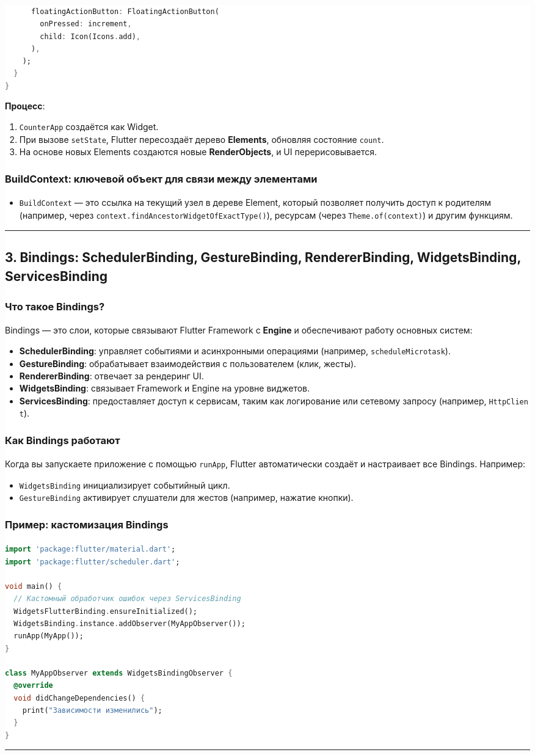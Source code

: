 ```dart
      floatingActionButton: FloatingActionButton(
        onPressed: increment,
        child: Icon(Icons.add),
      ),
    );
  }
}
```

**Процесс**:  
1. `CounterApp` создаётся как Widget.  
2. При вызове `setState`, Flutter пересоздаёт дерево **Elements**, обновляя состояние `count`.  
3. На основе новых Elements создаются новые **RenderObjects**, и UI перерисовывается.  

### BuildContext: ключевой объект для связи между элементами  
- `BuildContext` — это ссылка на текущий узел в дереве Element, который позволяет получить доступ к родителям (например, через `context.findAncestorWidgetOfExactType()`), ресурсам (через `Theme.of(context)`) и другим функциям.  

---

## 3. Bindings: SchedulerBinding, GestureBinding, RendererBinding, WidgetsBinding, ServicesBinding  

### Что такое Bindings?  
Bindings — это слои, которые связывают Flutter Framework с **Engine** и обеспечивают работу основных систем:  
- **SchedulerBinding**: управляет событиями и асинхронными операциями (например, `scheduleMicrotask`).  
- **GestureBinding**: обрабатывает взаимодействия с пользователем (клик, жесты).  
- **RendererBinding**: отвечает за рендеринг UI.  
- **WidgetsBinding**: связывает Framework и Engine на уровне виджетов.  
- **ServicesBinding**: предоставляет доступ к сервисам, таким как логирование или сетевому запросу (например, `HttpClient`).  

### Как Bindings работают  
Когда вы запускаете приложение с помощью `runApp`, Flutter автоматически создаёт и настраивает все Bindings. Например:  
- `WidgetsBinding` инициализирует событийный цикл.  
- `GestureBinding` активирует слушатели для жестов (например, нажатие кнопки).  

### Пример: кастомизация Bindings  
```dart
import 'package:flutter/material.dart';
import 'package:flutter/scheduler.dart';

void main() {
  // Кастомный обработчик ошибок через ServicesBinding
  WidgetsFlutterBinding.ensureInitialized();
  WidgetsBinding.instance.addObserver(MyAppObserver());
  runApp(MyApp());
}

class MyAppObserver extends WidgetsBindingObserver {
  @override
  void didChangeDependencies() {
    print("Зависимости изменились");
  }
}
```

---